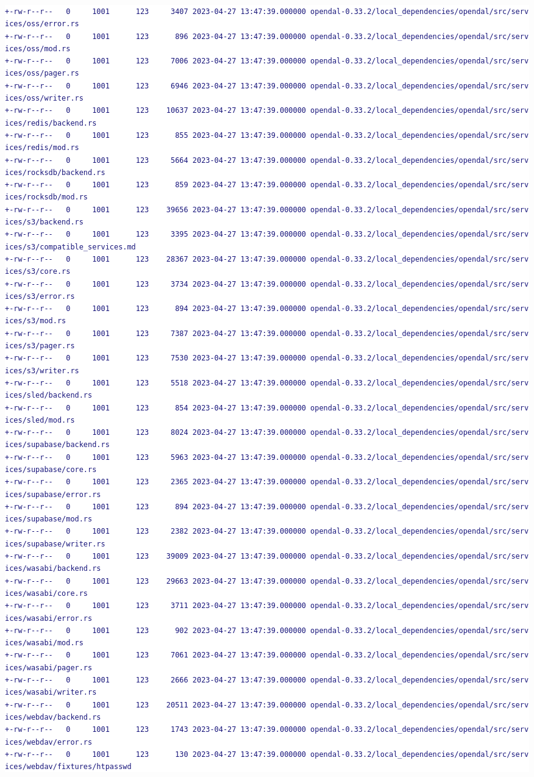 ```diff
+-rw-r--r--   0     1001      123     3407 2023-04-27 13:47:39.000000 opendal-0.33.2/local_dependencies/opendal/src/services/oss/error.rs
+-rw-r--r--   0     1001      123      896 2023-04-27 13:47:39.000000 opendal-0.33.2/local_dependencies/opendal/src/services/oss/mod.rs
+-rw-r--r--   0     1001      123     7006 2023-04-27 13:47:39.000000 opendal-0.33.2/local_dependencies/opendal/src/services/oss/pager.rs
+-rw-r--r--   0     1001      123     6946 2023-04-27 13:47:39.000000 opendal-0.33.2/local_dependencies/opendal/src/services/oss/writer.rs
+-rw-r--r--   0     1001      123    10637 2023-04-27 13:47:39.000000 opendal-0.33.2/local_dependencies/opendal/src/services/redis/backend.rs
+-rw-r--r--   0     1001      123      855 2023-04-27 13:47:39.000000 opendal-0.33.2/local_dependencies/opendal/src/services/redis/mod.rs
+-rw-r--r--   0     1001      123     5664 2023-04-27 13:47:39.000000 opendal-0.33.2/local_dependencies/opendal/src/services/rocksdb/backend.rs
+-rw-r--r--   0     1001      123      859 2023-04-27 13:47:39.000000 opendal-0.33.2/local_dependencies/opendal/src/services/rocksdb/mod.rs
+-rw-r--r--   0     1001      123    39656 2023-04-27 13:47:39.000000 opendal-0.33.2/local_dependencies/opendal/src/services/s3/backend.rs
+-rw-r--r--   0     1001      123     3395 2023-04-27 13:47:39.000000 opendal-0.33.2/local_dependencies/opendal/src/services/s3/compatible_services.md
+-rw-r--r--   0     1001      123    28367 2023-04-27 13:47:39.000000 opendal-0.33.2/local_dependencies/opendal/src/services/s3/core.rs
+-rw-r--r--   0     1001      123     3734 2023-04-27 13:47:39.000000 opendal-0.33.2/local_dependencies/opendal/src/services/s3/error.rs
+-rw-r--r--   0     1001      123      894 2023-04-27 13:47:39.000000 opendal-0.33.2/local_dependencies/opendal/src/services/s3/mod.rs
+-rw-r--r--   0     1001      123     7387 2023-04-27 13:47:39.000000 opendal-0.33.2/local_dependencies/opendal/src/services/s3/pager.rs
+-rw-r--r--   0     1001      123     7530 2023-04-27 13:47:39.000000 opendal-0.33.2/local_dependencies/opendal/src/services/s3/writer.rs
+-rw-r--r--   0     1001      123     5518 2023-04-27 13:47:39.000000 opendal-0.33.2/local_dependencies/opendal/src/services/sled/backend.rs
+-rw-r--r--   0     1001      123      854 2023-04-27 13:47:39.000000 opendal-0.33.2/local_dependencies/opendal/src/services/sled/mod.rs
+-rw-r--r--   0     1001      123     8024 2023-04-27 13:47:39.000000 opendal-0.33.2/local_dependencies/opendal/src/services/supabase/backend.rs
+-rw-r--r--   0     1001      123     5963 2023-04-27 13:47:39.000000 opendal-0.33.2/local_dependencies/opendal/src/services/supabase/core.rs
+-rw-r--r--   0     1001      123     2365 2023-04-27 13:47:39.000000 opendal-0.33.2/local_dependencies/opendal/src/services/supabase/error.rs
+-rw-r--r--   0     1001      123      894 2023-04-27 13:47:39.000000 opendal-0.33.2/local_dependencies/opendal/src/services/supabase/mod.rs
+-rw-r--r--   0     1001      123     2382 2023-04-27 13:47:39.000000 opendal-0.33.2/local_dependencies/opendal/src/services/supabase/writer.rs
+-rw-r--r--   0     1001      123    39009 2023-04-27 13:47:39.000000 opendal-0.33.2/local_dependencies/opendal/src/services/wasabi/backend.rs
+-rw-r--r--   0     1001      123    29663 2023-04-27 13:47:39.000000 opendal-0.33.2/local_dependencies/opendal/src/services/wasabi/core.rs
+-rw-r--r--   0     1001      123     3711 2023-04-27 13:47:39.000000 opendal-0.33.2/local_dependencies/opendal/src/services/wasabi/error.rs
+-rw-r--r--   0     1001      123      902 2023-04-27 13:47:39.000000 opendal-0.33.2/local_dependencies/opendal/src/services/wasabi/mod.rs
+-rw-r--r--   0     1001      123     7061 2023-04-27 13:47:39.000000 opendal-0.33.2/local_dependencies/opendal/src/services/wasabi/pager.rs
+-rw-r--r--   0     1001      123     2666 2023-04-27 13:47:39.000000 opendal-0.33.2/local_dependencies/opendal/src/services/wasabi/writer.rs
+-rw-r--r--   0     1001      123    20511 2023-04-27 13:47:39.000000 opendal-0.33.2/local_dependencies/opendal/src/services/webdav/backend.rs
+-rw-r--r--   0     1001      123     1743 2023-04-27 13:47:39.000000 opendal-0.33.2/local_dependencies/opendal/src/services/webdav/error.rs
+-rw-r--r--   0     1001      123      130 2023-04-27 13:47:39.000000 opendal-0.33.2/local_dependencies/opendal/src/services/webdav/fixtures/htpasswd
```